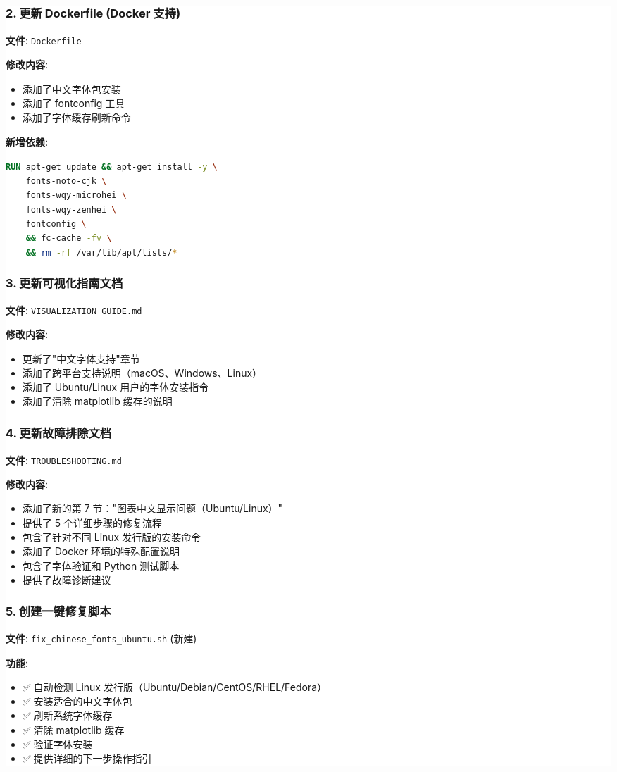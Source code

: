 ### 2. 更新 Dockerfile (Docker 支持)

**文件**: `Dockerfile`

**修改内容**:
- 添加了中文字体包安装
- 添加了 fontconfig 工具
- 添加了字体缓存刷新命令

**新增依赖**:
```dockerfile
RUN apt-get update && apt-get install -y \
    fonts-noto-cjk \
    fonts-wqy-microhei \
    fonts-wqy-zenhei \
    fontconfig \
    && fc-cache -fv \
    && rm -rf /var/lib/apt/lists/*
```

### 3. 更新可视化指南文档

**文件**: `VISUALIZATION_GUIDE.md`

**修改内容**:
- 更新了"中文字体支持"章节
- 添加了跨平台支持说明（macOS、Windows、Linux）
- 添加了 Ubuntu/Linux 用户的字体安装指令
- 添加了清除 matplotlib 缓存的说明

### 4. 更新故障排除文档

**文件**: `TROUBLESHOOTING.md`

**修改内容**:
- 添加了新的第 7 节："图表中文显示问题（Ubuntu/Linux）"
- 提供了 5 个详细步骤的修复流程
- 包含了针对不同 Linux 发行版的安装命令
- 添加了 Docker 环境的特殊配置说明
- 包含了字体验证和 Python 测试脚本
- 提供了故障诊断建议

### 5. 创建一键修复脚本

**文件**: `fix_chinese_fonts_ubuntu.sh` (新建)

**功能**:
- ✅ 自动检测 Linux 发行版（Ubuntu/Debian/CentOS/RHEL/Fedora）
- ✅ 安装适合的中文字体包
- ✅ 刷新系统字体缓存
- ✅ 清除 matplotlib 缓存
- ✅ 验证字体安装
- ✅ 提供详细的下一步操作指引
